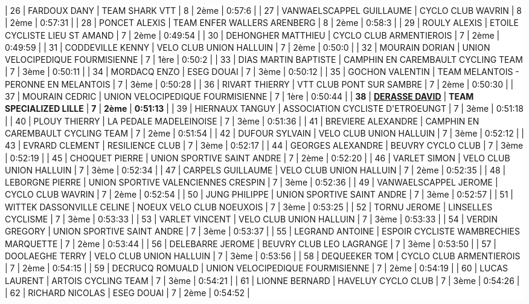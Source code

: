 | 26 | FARDOUX DANY | TEAM SHARK VTT | 8 | 2ème | 0:57:6 | 
| 27 | VANWAELSCAPPEL GUILLAUME | CYCLO CLUB WAVRIN | 8 | 2ème | 0:57:31 | 
| 28 | PONCET ALEXIS | TEAM ENFER WALLERS ARENBERG | 8 | 2ème | 0:58:3 | 
| 29 | ROULY ALEXIS | ETOILE CYCLISTE LIEU ST AMAND | 7 | 2ème | 0:49:54 | 
| 30 | DEHONGHER MATTHIEU | CYCLO CLUB ARMENTIEROIS | 7 | 2ème | 0:49:59 | 
| 31 | CODDEVILLE KENNY | VELO CLUB UNION HALLUIN | 7 | 2ème | 0:50:0 | 
| 32 | MOURAIN DORIAN | UNION VELOCIPEDIQUE FOURMISIENNE | 7 | 1ère | 0:50:2 | 
| 33 | DIAS MARTIN BAPTISTE | CAMPHIN EN CAREMBAULT CYCLING TEAM | 7 | 3ème | 0:50:11 | 
| 34 | MORDACQ ENZO | ESEG DOUAI | 7 | 3ème | 0:50:12 | 
| 35 | GOCHON VALENTIN | TEAM MELANTOIS - PERONNE EN MELANTOIS | 7 | 3ème | 0:50:28 | 
| 36 | RIVART THIERRY | VTT  CLUB PONT SUR SAMBRE | 7 | 2ème | 0:50:30 | 
| 37 | MOURAIN CEDRIC | UNION VELOCIPEDIQUE FOURMISIENNE | 7 | 1ère | 0:50:44 | 
| **38** | **[DERASSE DAVID](https://teamspecializedlille.cc/coureurs/derassedavid)** | **TEAM SPECIALIZED LILLE** | **7** | **2ème** | **0:51:13** | 
| 39 | HIERNAUX TANGUY | ASSOCIATION CYCLISTE D'ETROEUNGT | 7 | 3ème | 0:51:18 | 
| 40 | PLOUY THIERRY | LA PEDALE MADELEINOISE | 7 | 3ème | 0:51:36 | 
| 41 | BREVIERE ALEXANDRE | CAMPHIN EN CAREMBAULT CYCLING TEAM | 7 | 2ème | 0:51:54 | 
| 42 | DUFOUR SYLVAIN | VELO CLUB UNION HALLUIN | 7 | 3ème | 0:52:12 | 
| 43 | EVRARD CLEMENT | RESILIENCE CLUB | 7 | 3ème | 0:52:17 | 
| 44 | GEORGES ALEXANDRE | BEUVRY CYCLO CLUB | 7 | 3ème | 0:52:19 | 
| 45 | CHOQUET PIERRE | UNION SPORTIVE SAINT ANDRE | 7 | 2ème | 0:52:20 | 
| 46 | VARLET SIMON | VELO CLUB UNION HALLUIN | 7 | 3ème | 0:52:34 | 
| 47 | CARPELS GUILLAUME | VELO CLUB UNION HALLUIN | 7 | 2ème | 0:52:35 | 
| 48 | LEBORGNE PIERRE | UNION SPORTIVE VALENCIENNES CRESPIN | 7 | 3ème | 0:52:36 | 
| 49 | VANWAELSCAPPEL JEROME | CYCLO CLUB WAVRIN | 7 | 2ème | 0:52:54 | 
| 50 | JUNG PHILIPPE | UNION SPORTIVE SAINT ANDRE | 7 | 3ème | 0:52:57 | 
| 51 | WITTEK DASSONVILLE CELINE | NOEUX VELO CLUB NOEUXOIS | 7 | 3ème | 0:53:25 | 
| 52 | TORNU JEROME | LINSELLES CYCLISME | 7 | 3ème | 0:53:33 | 
| 53 | VARLET VINCENT | VELO CLUB UNION HALLUIN | 7 | 3ème | 0:53:33 | 
| 54 | VERDIN GREGORY | UNION SPORTIVE SAINT ANDRE | 7 | 3ème | 0:53:37 | 
| 55 | LEGRAND ANTOINE | ESPOIR CYCLISTE WAMBRECHIES MARQUETTE | 7 | 2ème | 0:53:44 | 
| 56 | DELEBARRE JEROME | BEUVRY CLUB LEO LAGRANGE | 7 | 3ème | 0:53:50 | 
| 57 | DOOLAEGHE TERRY | VELO CLUB UNION HALLUIN | 7 | 3ème | 0:53:56 | 
| 58 | DEQUEEKER TOM | CYCLO CLUB ARMENTIEROIS | 7 | 2ème | 0:54:15 | 
| 59 | DECRUCQ ROMUALD | UNION VELOCIPEDIQUE FOURMISIENNE | 7 | 2ème | 0:54:19 | 
| 60 | LUCAS LAURENT | ARTOIS CYCLING TEAM | 7 | 3ème | 0:54:21 | 
| 61 | LIONNE BERNARD | HAVELUY CYCLO CLUB | 7 | 3ème | 0:54:26 | 
| 62 | RICHARD NICOLAS | ESEG DOUAI | 7 | 2ème | 0:54:52 | 